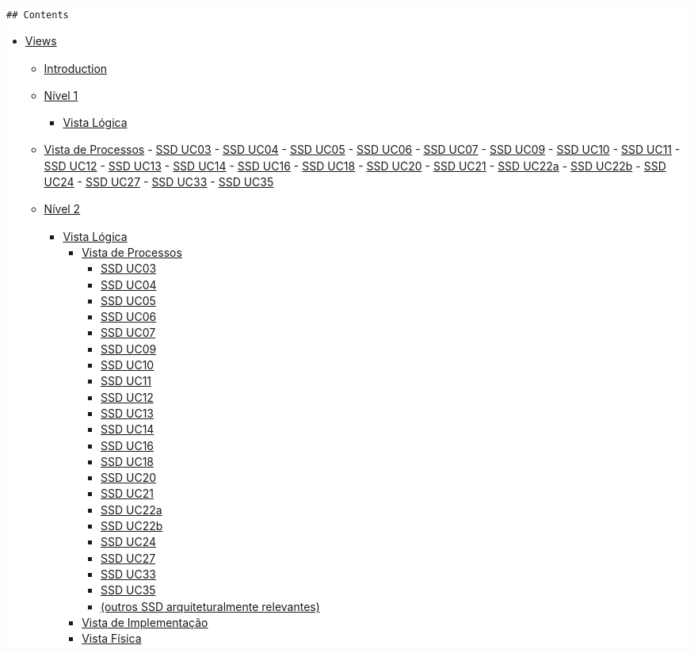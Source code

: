 	## Contents
- [Views](#views)
	- [Introduction](#introduction)
	
	- [Nível 1](#markdown-header-nivel-1)
	  - [Vista Lógica](#N1-VL)
    - [Vista de Processos](#vista-de-processos)
	      - [SSD UC03](#SSD-UC03)
	      - [SSD UC04](#SSD-UC04)
	      - [SSD UC05](#SSD-US05)
	      - [SSD UC06](#SSD-UC06)
	      - [SSD UC07](#SSD-UC07)
	      - [SSD UC09](#SSD-US09)
	      - [SSD UC10](#SSD-UC10)
	      - [SSD UC11](#SSD-UC11)
	      - [SSD UC12](#SSD-UC12)
	      - [SSD UC13](#SSD-UC13)
	      - [SSD UC14](#SSD-UC14)
	      - [SSD UC16](#SSD-UC16)
	      - [SSD UC18](#SSD-UC18)
	      - [SSD UC20](#SSD-UC20)
	      - [SSD UC21](#SSD-UC21)
	      - [SSD UC22a](#SSD-UC22a)
	      - [SSD UC22b](#SSD-UC22b)
	      - [SSD UC24](#SSD-UC24)
	      - [SSD UC27](#SSD-UC27)
	      - [SSD UC33](#SSD-UC33)
	      - [SSD UC35](#SSD-UC35)
	  
  - [Nível 2](#markdown-header-nivel-2)
    - [Vista Lógica](#N2-VL)
	  - [Vista de Processos](#vista-de-processos-1)
	      - [SSD UC03](#SSD-UC03-(N2))
	      - [SSD UC04](#SSD-UC04-(N2))
	      - [SSD UC05](#SSD-UC05-(N2))
	      - [SSD UC06](#SSD-UC06-(N2))
	      - [SSD UC07](#SSD-UC07-(N2))
	      - [SSD UC09](#SSD-UC09-(N2))
	      - [SSD UC10](#SSD-UC10-(N2))
	      - [SSD UC11](#SSD-UC11-(N2))
	      - [SSD UC12](#SSD-UC12-(N2))
	      - [SSD UC13](#SSD-UC13-(N2))
	      - [SSD UC14](#SSD-UC14-(N2))
	      - [SSD UC16](#SSD-UC16-(N2))
	      - [SSD UC18](#SSD-UC18-(N2))
	      - [SSD UC20](#SSD-UC20-(N2))
	      - [SSD UC21](#SSD-UC21-(N2))
	      - [SSD UC22a](#SSD-UC22a-(N2))
	      - [SSD UC22b](#SSD-UC22b-(N2))
	      - [SSD UC24](#SSD-UC24-(N2))
	      - [SSD UC27](#SSD-UC27-(N2))
	      - [SSD UC33](#SSD-UC33-(N2))
	      - [SSD UC35](#SSD-UC35-(N2))
	      - [(outros SSD arquiteturalmente relevantes)](#outros-ssd-arquiteturalmente-relevantes-1)
	  - [Vista de Implementação](#N2-VI)
	  - [Vista Física](#vista-física)
    